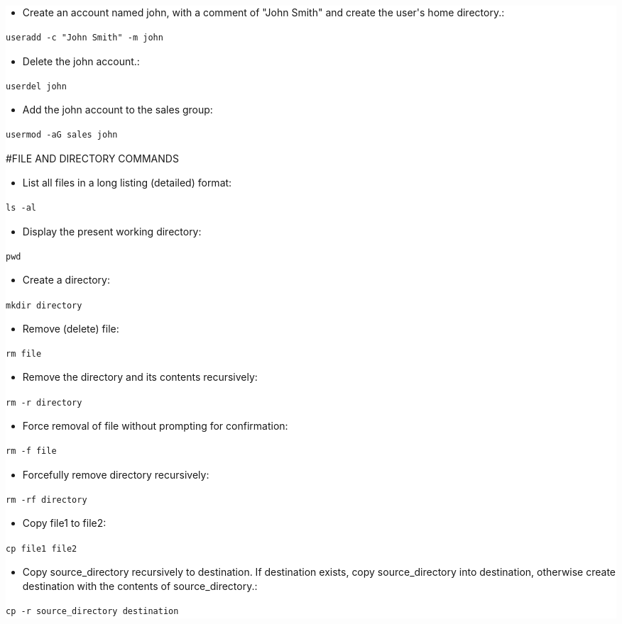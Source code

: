 - Create an account named john, with a comment of "John Smith" and create the user's home directory.: 
```shell script
useradd -c "John Smith" -m john
```

- Delete the john account.: 
```shell script
userdel john
```

- Add the john account to the sales group: 
```shell script
usermod -aG sales john
```
#FILE AND DIRECTORY COMMANDS
- List all files in a long listing (detailed) format: 
```shell script
ls -al
```

- Display the present working directory: 
```shell script
pwd
```

- Create a directory: 
```shell script
mkdir directory
```

- Remove (delete) file: 
```shell script
rm file
```

- Remove the directory and its contents recursively: 
```shell script
rm -r directory
```

- Force removal of file without prompting for confirmation: 
```shell script
rm -f file
```

- Forcefully remove directory recursively: 
```shell script
rm -rf directory
```

- Copy file1 to file2: 
```shell script
cp file1 file2
```

- Copy source_directory recursively to destination. If destination exists, copy source_directory into destination, otherwise create destination with the contents of source_directory.: 
```shell script
cp -r source_directory destination
```
